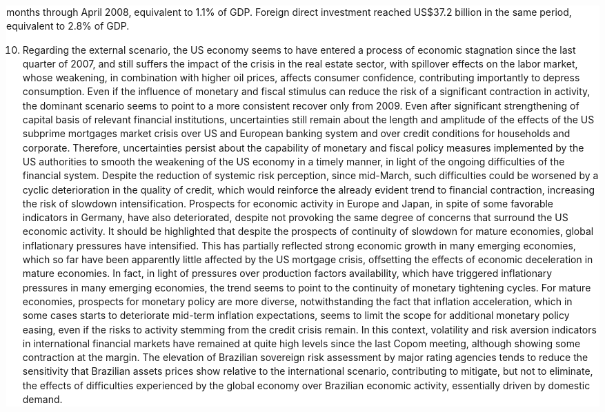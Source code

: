 months through April 2008, equivalent to 1.1% of GDP. Foreign direct investment reached US$37.2 billion in the
same period, equivalent to 2.8% of GDP.

10. Regarding the external scenario, the US economy seems to have entered a process of economic
stagnation since the last quarter of 2007, and still suffers the impact of the crisis in the real estate sector, with
spillover effects on the labor market, whose weakening, in combination with higher oil prices, affects consumer
confidence, contributing importantly to depress consumption. Even if the influence of monetary and fiscal stimulus
can reduce the risk of a significant contraction in activity, the dominant scenario seems to point to a more
consistent recover only from 2009. Even after significant strengthening of capital basis of relevant financial
institutions, uncertainties still remain about the length and amplitude of the effects of the US subprime mortgages
market crisis over US and European banking system and over credit conditions for households and corporate.
Therefore, uncertainties persist about the capability of monetary and fiscal policy measures implemented by the US
authorities to smooth the weakening of the US economy in a timely manner, in light of the ongoing difficulties of the
financial system. Despite the reduction of systemic risk perception, since mid-March, such difficulties could be
worsened by a cyclic deterioration in the quality of credit, which would reinforce the already evident trend to
financial contraction, increasing the risk of slowdown intensification. Prospects for economic activity in Europe and
Japan, in spite of some favorable indicators in Germany, have also deteriorated, despite not provoking the same
degree of concerns that surround the US economic activity. It should be highlighted that despite the prospects of
continuity of slowdown for mature economies, global inflationary pressures have intensified. This has partially
reflected strong economic growth in many emerging economies, which so far have been apparently little affected
by the US mortgage crisis, offsetting the effects of economic deceleration in mature economies. In fact, in light of
pressures over production factors availability, which have triggered inflationary pressures in many emerging
economies, the trend seems to point to the continuity of monetary tightening cycles. For mature economies,
prospects for monetary policy are more diverse, notwithstanding the fact that inflation acceleration, which in some
cases starts to deteriorate mid-term inflation expectations, seems to limit the scope for additional monetary policy
easing, even if the risks to activity stemming from the credit crisis remain. In this context, volatility and risk aversion
indicators in international financial markets have remained at quite high levels since the last Copom meeting,
although showing some contraction at the margin. The elevation of Brazilian sovereign risk assessment by major
rating agencies tends to reduce the sensitivity that Brazilian assets prices show relative to the international
scenario, contributing to mitigate, but not to eliminate, the effects of difficulties experienced by the global economy
over Brazilian economic activity, essentially driven by domestic demand.
